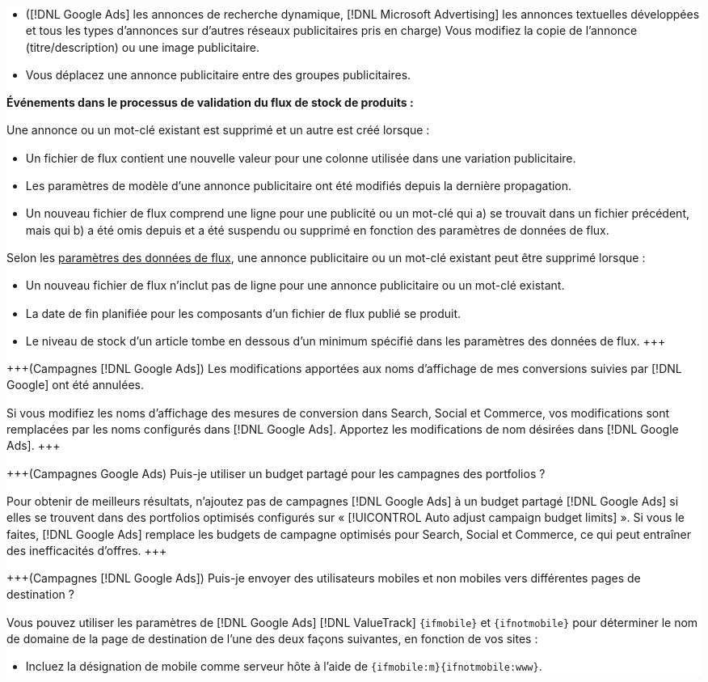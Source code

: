 * ([!DNL Google Ads] les annonces de recherche dynamique, [!DNL Microsoft Advertising] les annonces textuelles développées et tous les types d’annonces sur d’autres réseaux publicitaires pris en charge) Vous modifiez la copie de l’annonce (titre/description) ou une image publicitaire.

* Vous déplacez une annonce publicitaire entre des groupes publicitaires.

**Événements dans le processus de validation du flux de stock de produits :**

Une annonce ou un mot-clé existant est supprimé et un autre est créé lorsque :

* Un fichier de flux contient une nouvelle valeur pour une colonne utilisée dans une variation publicitaire.

* Les paramètres de modèle d’une annonce publicitaire ont été modifiés depuis la dernière propagation.

* Un nouveau fichier de flux comprend une ligne pour une publicité ou un mot-clé qui a) se trouvait dans un fichier précédent, mais qui b) a été omis depuis et a été suspendu ou supprimé en fonction des paramètres de données de flux.

Selon les [paramètres des données de flux](/help/search-social-commerce/campaign-management/inventory-feeds/feed-settings-manage.md#feed-data-settings), une annonce publicitaire ou un mot-clé existant peut être supprimé lorsque :

* Un nouveau fichier de flux n’inclut pas de ligne pour une annonce publicitaire ou un mot-clé existant.

* La date de fin planifiée pour les composants d’un fichier de flux publié se produit.

* Le niveau de stock d’un article tombe en dessous d’un minimum spécifié dans les paramètres des données de flux.
+++

+++(Campagnes [!DNL Google Ads]) Les modifications apportées aux noms d’affichage de mes conversions suivies par [!DNL Google] ont été annulées.

Si vous modifiez les noms d’affichage des mesures de conversion dans Search, Social et Commerce, vos modifications sont remplacées par les noms configurés dans [!DNL Google Ads]. Apportez les modifications de nom désirées dans [!DNL Google Ads].
+++

+++(Campagnes Google Ads) Puis-je utiliser un budget partagé pour les campagnes des portfolios ?

Pour obtenir de meilleurs résultats, n’ajoutez pas de campagnes [!DNL Google Ads] à un budget partagé [!DNL Google Ads] si elles se trouvent dans des portfolios optimisés configurés sur « [!UICONTROL Auto adjust campaign budget limits] ». Si vous le faites, [!DNL Google Ads] remplace les budgets de campagne optimisés pour Search, Social et Commerce, ce qui peut entraîner des inefficacités d’offres.
+++

+++(Campagnes [!DNL Google Ads]) Puis-je envoyer des utilisateurs mobiles et non mobiles vers différentes pages de destination ?

Vous pouvez utiliser les paramètres de [!DNL Google Ads] [!DNL ValueTrack] `{ifmobile}` et `{ifnotmobile}` pour déterminer le nom de domaine de la page de destination de l’une des deux façons suivantes, en fonction de vos sites :

* Incluez la désignation de mobile comme serveur hôte à l’aide de `{ifmobile:m}{ifnotmobile:www}`.
